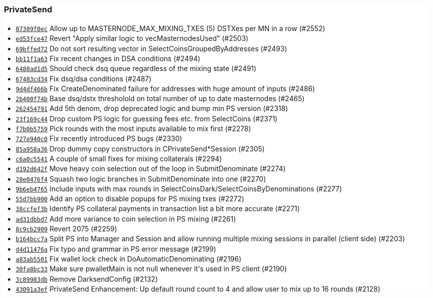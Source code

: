 ### PrivateSend
- [`07309f0ec`](https://github.com/Elevenchain/commit/07309f0ec) Allow up to MASTERNODE_MAX_MIXING_TXES (5) DSTXes per MN in a row (#2552)
- [`ed53fce47`](https://github.com/Elevenchain/commit/ed53fce47) Revert "Apply similar logic to vecMasternodesUsed" (#2503)
- [`69bffed72`](https://github.com/Elevenchain/commit/69bffed72) Do not sort resulting vector in SelectCoinsGroupedByAddresses (#2493)
- [`bb11f1a63`](https://github.com/Elevenchain/commit/bb11f1a63) Fix recent changes in DSA conditions (#2494)
- [`6480ad1d5`](https://github.com/Elevenchain/commit/6480ad1d5) Should check dsq queue regardless of the mixing state (#2491)
- [`67483cd34`](https://github.com/Elevenchain/commit/67483cd34) Fix dsq/dsa conditions (#2487)
- [`9d4df466b`](https://github.com/Elevenchain/commit/9d4df466b) Fix CreateDenominated failure for addresses with huge amount of inputs (#2486)
- [`2b400f74b`](https://github.com/Elevenchain/commit/2b400f74b) Base dsq/dstx thresholold on total number of up to date masternodes (#2465)
- [`262454791`](https://github.com/Elevenchain/commit/262454791) Add 5th denom, drop deprecated logic and bump min PS version (#2318)
- [`23f169c44`](https://github.com/Elevenchain/commit/23f169c44) Drop custom PS logic for guessing fees etc. from SelectCoins (#2371)
- [`f7b0b5759`](https://github.com/Elevenchain/commit/f7b0b5759) Pick rounds with the most inputs available to mix first (#2278)
- [`727e940c0`](https://github.com/Elevenchain/commit/727e940c0) Fix recently introduced PS bugs (#2330)
- [`85a958a36`](https://github.com/Elevenchain/commit/85a958a36) Drop dummy copy constructors in CPrivateSend*Session (#2305)
- [`c6a0c5541`](https://github.com/Elevenchain/commit/c6a0c5541) A couple of small fixes for mixing collaterals (#2294)
- [`d192d642f`](https://github.com/Elevenchain/commit/d192d642f) Move heavy coin selection out of the loop in SubmitDenominate (#2274)
- [`28e0476f4`](https://github.com/Elevenchain/commit/28e0476f4) Squash two logic branches in SubmitDenominate into one (#2270)
- [`9b6eb4765`](https://github.com/Elevenchain/commit/9b6eb4765) Include inputs with max rounds in SelectCoinsDark/SelectCoinsByDenominations (#2277)
- [`55d7bb900`](https://github.com/Elevenchain/commit/55d7bb900) Add an option to disable popups for PS mixing txes (#2272)
- [`38ccfef3b`](https://github.com/Elevenchain/commit/38ccfef3b) Identify PS collateral payments in transaction list a bit more accurate (#2271)
- [`ad31dbbd7`](https://github.com/Elevenchain/commit/ad31dbbd7) Add more variance to coin selection in PS mixing (#2261)
- [`8c9cb2909`](https://github.com/Elevenchain/commit/8c9cb2909) Revert 2075 (#2259)
- [`b164bcc7a`](https://github.com/Elevenchain/commit/b164bcc7a) Split PS into Manager and Session and allow running multiple mixing sessions in parallel (client side) (#2203)
- [`d4d11476a`](https://github.com/Elevenchain/commit/d4d11476a) Fix typo and grammar in PS error message (#2199)
- [`a83ab5501`](https://github.com/Elevenchain/commit/a83ab5501) Fix wallet lock check in DoAutomaticDenominating (#2196)
- [`30fa8bc33`](https://github.com/Elevenchain/commit/30fa8bc33) Make sure pwalletMain is not null whenever it's used in PS client (#2190)
- [`3c89983db`](https://github.com/Elevenchain/commit/3c89983db) Remove DarksendConfig (#2132)
- [`43091a3ef`](https://github.com/Elevenchain/commit/43091a3ef) PrivateSend Enhancement: Up default round count to 4 and allow user to mix up to 16 rounds (#2128)
